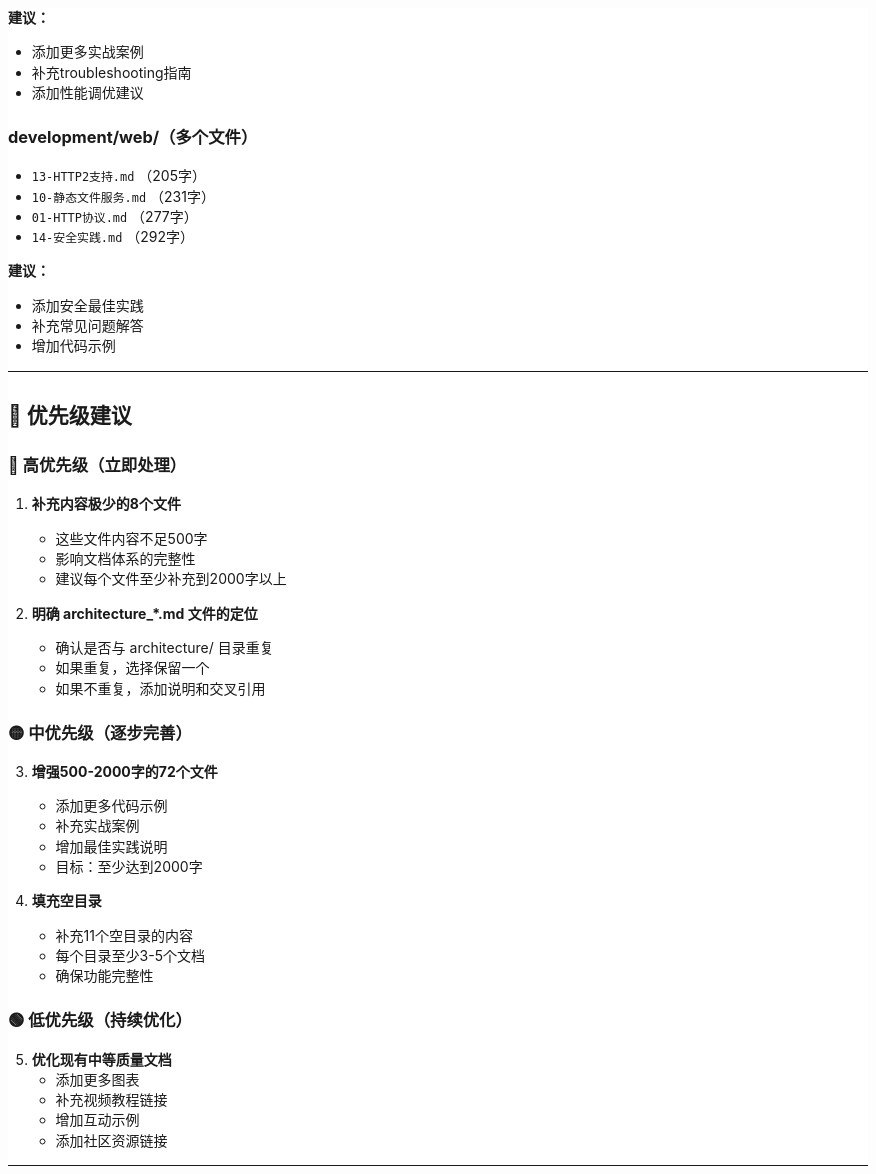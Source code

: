 **建议：**

- 添加更多实战案例
- 补充troubleshooting指南
- 添加性能调优建议

### development/web/（多个文件）

- `13-HTTP2支持.md` （205字）
- `10-静态文件服务.md` （231字）
- `01-HTTP协议.md` （277字）
- `14-安全实践.md` （292字）

**建议：**

- 添加安全最佳实践
- 补充常见问题解答
- 增加代码示例

---

## 🎯 优先级建议

### 🔴 高优先级（立即处理）

1. **补充内容极少的8个文件**
   - 这些文件内容不足500字
   - 影响文档体系的完整性
   - 建议每个文件至少补充到2000字以上

2. **明确 architecture_*.md 文件的定位**
   - 确认是否与 architecture/ 目录重复
   - 如果重复，选择保留一个
   - 如果不重复，添加说明和交叉引用

### 🟡 中优先级（逐步完善）

3. **增强500-2000字的72个文件**
   - 添加更多代码示例
   - 补充实战案例
   - 增加最佳实践说明
   - 目标：至少达到2000字

4. **填充空目录**
   - 补充11个空目录的内容
   - 每个目录至少3-5个文档
   - 确保功能完整性

### 🟢 低优先级（持续优化）

5. **优化现有中等质量文档**
   - 添加更多图表
   - 补充视频教程链接
   - 增加互动示例
   - 添加社区资源链接

---